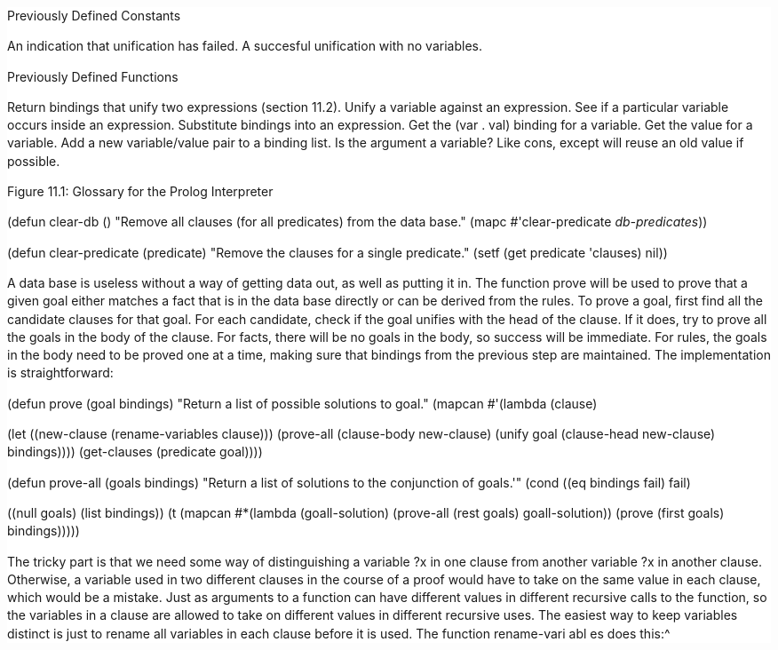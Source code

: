 Previously Defined Constants 

An indication that unification has failed. 
A succesful unification with no variables. 

Previously Defined Functions 

Return bindings that unify two expressions (section 11.2). 
Unify a variable against an expression. 
See if a particular variable occurs inside an expression. 
Substitute bindings into an expression. 
Get the (var . val) binding for a variable. 
Get the value for a variable. 
Add a new variable/value pair to a binding list. 
Is the argument a variable? 
Like cons, except will reuse an old value if possible. 

Figure 11.1: Glossary for the Prolog Interpreter 

<a id='page-362'></a>

(defun clear-db () 
"Remove all clauses (for all predicates) from the data base." 
(mapc #'clear-predicate *db-predicates*)) 

(defun clear-predicate (predicate) 
"Remove the clauses for a single predicate." 
(setf (get predicate 'clauses) nil)) 

A data base is useless without a way of getting data out, as well as putting it in. The 
function prove will be used to prove that a given goal either matches a fact that is in 
the data base directly or can be derived from the rules. To prove a goal, first find all 
the candidate clauses for that goal. For each candidate, check if the goal unifies with 
the head of the clause. If it does, try to prove all the goals in the body of the clause. 
For facts, there will be no goals in the body, so success will be immediate. For rules, 
the goals in the body need to be proved one at a time, making sure that bindings from 
the previous step are maintained. The implementation is straightforward: 

(defun prove (goal bindings) 
"Return a list of possible solutions to goal." 
(mapcan #'(lambda (clause) 

(let ((new-clause (rename-variables clause))) 
(prove-all (clause-body new-clause) 
(unify goal (clause-head new-clause) bindings)))) 
(get-clauses (predicate goal)))) 

(defun prove-all (goals bindings) 
"Return a list of solutions to the conjunction of goals.'" 
(cond ((eq bindings fail) fail) 

((null goals) (list bindings)) 
(t (mapcan #*(lambda (goall-solution) 
(prove-all (rest goals) goall-solution)) 
(prove (first goals) bindings))))) 

The tricky part is that we need some way of distinguishing a variable ?x in one 
clause from another variable ?x in another clause. Otherwise, a variable used in two 
different clauses in the course of a proof would have to take on the same value in 
each clause, which would be a mistake. Just as arguments to a function can have 
different values in different recursive calls to the function, so the variables in a clause 
are allowed to take on different values in different recursive uses. The easiest way to 
keep variables distinct is just to rename all variables in each clause before it is used. 
The function rename-vari abl es does this:^ 

